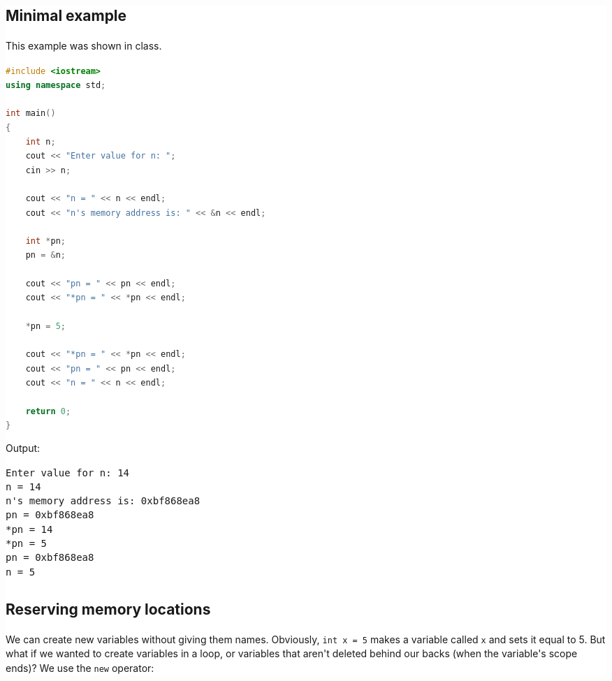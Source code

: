 ## Minimal example

This example was shown in class.

```cpp
#include <iostream>
using namespace std;

int main()
{
    int n;
    cout << "Enter value for n: ";
    cin >> n;

    cout << "n = " << n << endl;
    cout << "n's memory address is: " << &n << endl;

    int *pn;
    pn = &n;

    cout << "pn = " << pn << endl;
    cout << "*pn = " << *pn << endl;

    *pn = 5;

    cout << "*pn = " << *pn << endl;
    cout << "pn = " << pn << endl;
    cout << "n = " << n << endl;

    return 0;
}
```

Output:

<pre>
Enter value for n: 14
n = 14
n's memory address is: 0xbf868ea8
pn = 0xbf868ea8
*pn = 14
*pn = 5
pn = 0xbf868ea8
n = 5
</pre>


## Reserving memory locations

We can create new variables without giving them names. Obviously, `int
x = 5` makes a variable called `x` and sets it equal to 5. But what if
we wanted to create variables in a loop, or variables that aren't
deleted behind our backs (when the variable's scope ends)? We use the
`new` operator:
